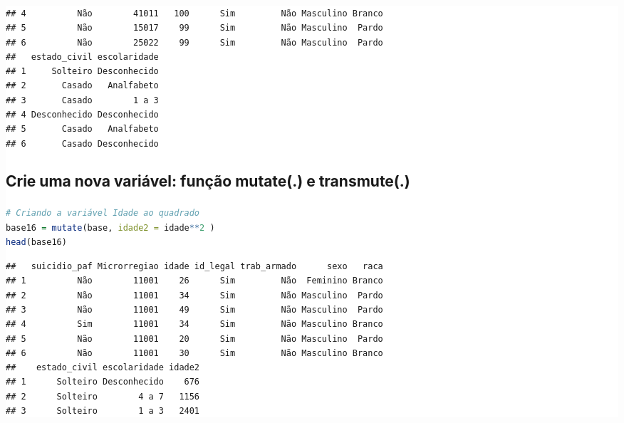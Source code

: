     ## 4          Não        41011   100      Sim         Não Masculino Branco
    ## 5          Não        15017    99      Sim         Não Masculino  Pardo
    ## 6          Não        25022    99      Sim         Não Masculino  Pardo
    ##   estado_civil escolaridade
    ## 1     Solteiro Desconhecido
    ## 2       Casado   Analfabeto
    ## 3       Casado        1 a 3
    ## 4 Desconhecido Desconhecido
    ## 5       Casado   Analfabeto
    ## 6       Casado Desconhecido

Crie uma nova variável: função mutate(.) e transmute(.)
-------------------------------------------------------

``` r
# Criando a variável Idade ao quadrado
base16 = mutate(base, idade2 = idade**2 )
head(base16)
```

    ##   suicidio_paf Microrregiao idade id_legal trab_armado      sexo   raca
    ## 1          Não        11001    26      Sim         Não  Feminino Branco
    ## 2          Não        11001    34      Sim         Não Masculino  Pardo
    ## 3          Não        11001    49      Sim         Não Masculino  Pardo
    ## 4          Sim        11001    34      Sim         Não Masculino Branco
    ## 5          Não        11001    20      Sim         Não Masculino  Pardo
    ## 6          Não        11001    30      Sim         Não Masculino Branco
    ##    estado_civil escolaridade idade2
    ## 1      Solteiro Desconhecido    676
    ## 2      Solteiro        4 a 7   1156
    ## 3      Solteiro        1 a 3   2401